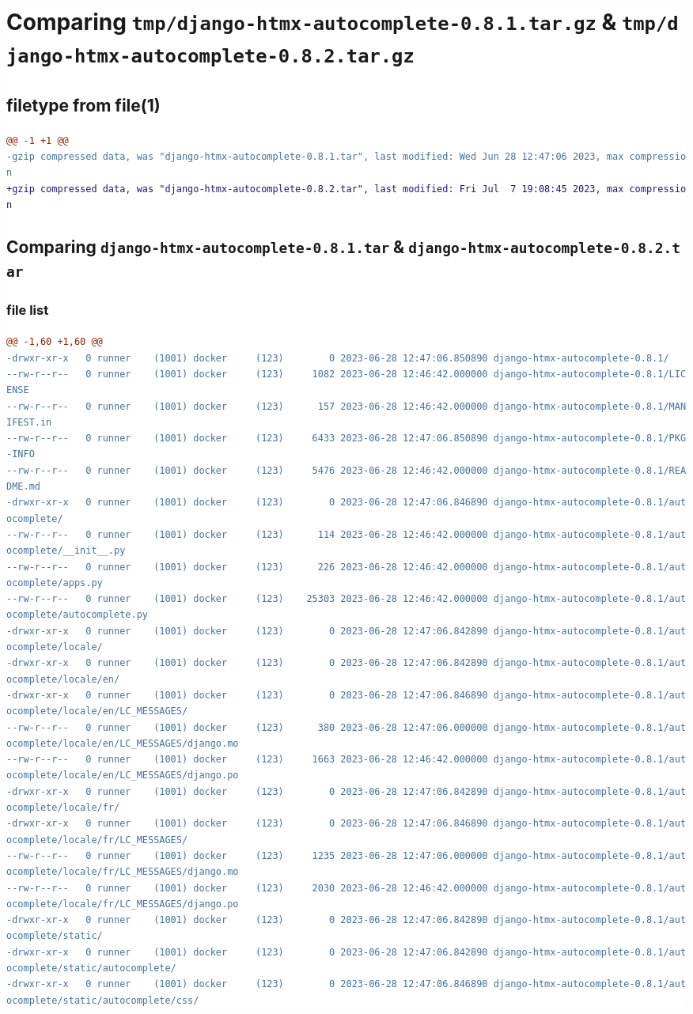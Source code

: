 # Comparing `tmp/django-htmx-autocomplete-0.8.1.tar.gz` & `tmp/django-htmx-autocomplete-0.8.2.tar.gz`

## filetype from file(1)

```diff
@@ -1 +1 @@
-gzip compressed data, was "django-htmx-autocomplete-0.8.1.tar", last modified: Wed Jun 28 12:47:06 2023, max compression
+gzip compressed data, was "django-htmx-autocomplete-0.8.2.tar", last modified: Fri Jul  7 19:08:45 2023, max compression
```

## Comparing `django-htmx-autocomplete-0.8.1.tar` & `django-htmx-autocomplete-0.8.2.tar`

### file list

```diff
@@ -1,60 +1,60 @@
-drwxr-xr-x   0 runner    (1001) docker     (123)        0 2023-06-28 12:47:06.850890 django-htmx-autocomplete-0.8.1/
--rw-r--r--   0 runner    (1001) docker     (123)     1082 2023-06-28 12:46:42.000000 django-htmx-autocomplete-0.8.1/LICENSE
--rw-r--r--   0 runner    (1001) docker     (123)      157 2023-06-28 12:46:42.000000 django-htmx-autocomplete-0.8.1/MANIFEST.in
--rw-r--r--   0 runner    (1001) docker     (123)     6433 2023-06-28 12:47:06.850890 django-htmx-autocomplete-0.8.1/PKG-INFO
--rw-r--r--   0 runner    (1001) docker     (123)     5476 2023-06-28 12:46:42.000000 django-htmx-autocomplete-0.8.1/README.md
-drwxr-xr-x   0 runner    (1001) docker     (123)        0 2023-06-28 12:47:06.846890 django-htmx-autocomplete-0.8.1/autocomplete/
--rw-r--r--   0 runner    (1001) docker     (123)      114 2023-06-28 12:46:42.000000 django-htmx-autocomplete-0.8.1/autocomplete/__init__.py
--rw-r--r--   0 runner    (1001) docker     (123)      226 2023-06-28 12:46:42.000000 django-htmx-autocomplete-0.8.1/autocomplete/apps.py
--rw-r--r--   0 runner    (1001) docker     (123)    25303 2023-06-28 12:46:42.000000 django-htmx-autocomplete-0.8.1/autocomplete/autocomplete.py
-drwxr-xr-x   0 runner    (1001) docker     (123)        0 2023-06-28 12:47:06.842890 django-htmx-autocomplete-0.8.1/autocomplete/locale/
-drwxr-xr-x   0 runner    (1001) docker     (123)        0 2023-06-28 12:47:06.842890 django-htmx-autocomplete-0.8.1/autocomplete/locale/en/
-drwxr-xr-x   0 runner    (1001) docker     (123)        0 2023-06-28 12:47:06.846890 django-htmx-autocomplete-0.8.1/autocomplete/locale/en/LC_MESSAGES/
--rw-r--r--   0 runner    (1001) docker     (123)      380 2023-06-28 12:47:06.000000 django-htmx-autocomplete-0.8.1/autocomplete/locale/en/LC_MESSAGES/django.mo
--rw-r--r--   0 runner    (1001) docker     (123)     1663 2023-06-28 12:46:42.000000 django-htmx-autocomplete-0.8.1/autocomplete/locale/en/LC_MESSAGES/django.po
-drwxr-xr-x   0 runner    (1001) docker     (123)        0 2023-06-28 12:47:06.842890 django-htmx-autocomplete-0.8.1/autocomplete/locale/fr/
-drwxr-xr-x   0 runner    (1001) docker     (123)        0 2023-06-28 12:47:06.846890 django-htmx-autocomplete-0.8.1/autocomplete/locale/fr/LC_MESSAGES/
--rw-r--r--   0 runner    (1001) docker     (123)     1235 2023-06-28 12:47:06.000000 django-htmx-autocomplete-0.8.1/autocomplete/locale/fr/LC_MESSAGES/django.mo
--rw-r--r--   0 runner    (1001) docker     (123)     2030 2023-06-28 12:46:42.000000 django-htmx-autocomplete-0.8.1/autocomplete/locale/fr/LC_MESSAGES/django.po
-drwxr-xr-x   0 runner    (1001) docker     (123)        0 2023-06-28 12:47:06.842890 django-htmx-autocomplete-0.8.1/autocomplete/static/
-drwxr-xr-x   0 runner    (1001) docker     (123)        0 2023-06-28 12:47:06.842890 django-htmx-autocomplete-0.8.1/autocomplete/static/autocomplete/
-drwxr-xr-x   0 runner    (1001) docker     (123)        0 2023-06-28 12:47:06.846890 django-htmx-autocomplete-0.8.1/autocomplete/static/autocomplete/css/
```